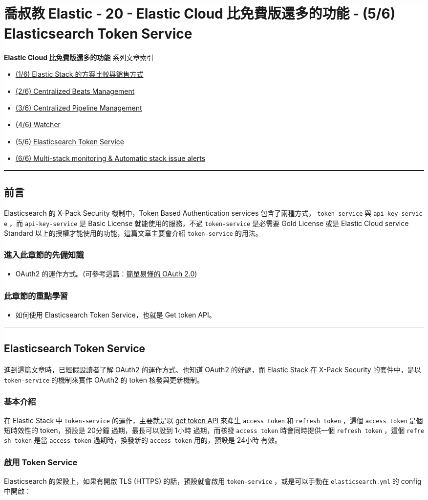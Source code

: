 # 喬叔教 Elastic - 20 - Elastic Cloud 比免費版還多的功能 - (5/6) Elasticsearch Token Service

**Elastic Cloud 比免費版還多的功能** 系列文章索引

- [(1/6) Elastic Stack 的方案比較與銷售方式](https://ithelp.ithome.com.tw/articles/10247538)

- [(2/6) Centralized Beats Management](https://ithelp.ithome.com.tw/articles/10248028)

- [(3/6) Centralized Pipeline Management](https://ithelp.ithome.com.tw/articles/10248584)

- [(4/6) Watcher](https://ithelp.ithome.com.tw/articles/10248884)

- [(5/6) Elasticsearch Token Service](https://ithelp.ithome.com.tw/articles/10249181)

- [(6/6) Multi-stack monitoring & Automatic stack issue alerts](https://ithelp.ithome.com.tw/articles/10249630)

---

## 前言

Elasticsearch 的 X-Pack Security 機制中，Token Based Authentication services 包含了兩種方式， `token-service` 與 `api-key-service` ，而  `api-key-service` 是 Basic License 就能使用的服務，不過 `token-service` 是必需要 Gold License 或是 Elastic Cloud service Standard 以上的授權才能使用的功能，這篇文章主要會介紹 `token-service` 的用法。

### 進入此章節的先備知識

- OAuth2 的運作方式。(可參考這篇：[簡單易懂的 OAuth 2.0](https://speakerdeck.com/chitsaou/jian-dan-yi-dong-de-oauth-2-dot-0))

### 此章節的重點學習

- 如何使用 Elasticsearch Token Service，也就是 Get token API。

---

## Elasticsearch Token Service

進到這篇文章時，已經假設讀者了解 OAuth2 的運作方式、也知道 OAuth2 的好處，而 Elastic Stack 在 X-Pack Security 的套件中，是以 `token-service` 的機制來實作 OAuth2 的 token 核發與更新機制。

### 基本介紹

在 Elastic Stack 中 `token-service` 的運作，主要就是以 [get token API](https://www.elastic.co/guide/en/elasticsearch/reference/master/security-api-get-token.html) 來產生 `access token` 和 `refresh token` ，這個 `access token` 是個短時效性的 token，預設是 20分鐘 過期，最長可以設到 1小時 過期，而核發 `access token` 時會同時提供一個 `refresh token` ，這個 `refresh token` 是當 `access token` 過期時，換發新的 `access token` 用的，預設是 24小時 有效。

### 啟用 Token Service

Elasticsearch 的架設上，如果有開啟 TLS (HTTPS) 的話，預設就會啟用 `token-service` ，或是可以手動在 `elasticsearch.yml` 的 config 中開啟：

